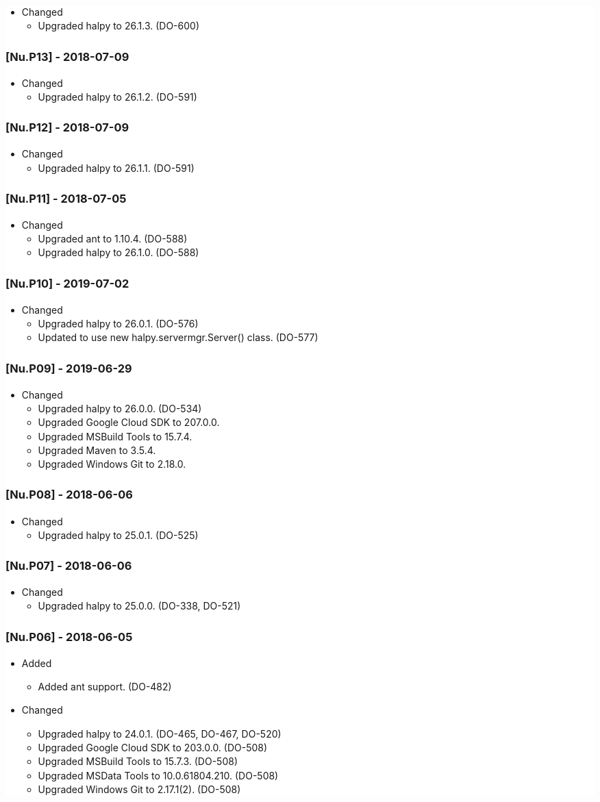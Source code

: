 - Changed
  - Upgraded halpy to 26.1.3. (DO-600)

### [Nu.P13] - 2018-07-09

- Changed
  - Upgraded halpy to 26.1.2. (DO-591)

### [Nu.P12] - 2018-07-09

- Changed
  - Upgraded halpy to 26.1.1. (DO-591)

### [Nu.P11] - 2018-07-05

- Changed
  - Upgraded ant to 1.10.4. (DO-588)
  - Upgraded halpy to 26.1.0. (DO-588)

### [Nu.P10] - 2019-07-02

- Changed
  - Upgraded halpy to 26.0.1. (DO-576)
  - Updated to use new halpy.servermgr.Server() class. (DO-577)

### [Nu.P09] - 2019-06-29

- Changed
  - Upgraded halpy to 26.0.0. (DO-534)
  - Upgraded Google Cloud SDK to 207.0.0.
  - Upgraded MSBuild Tools to 15.7.4.
  - Upgraded Maven to 3.5.4.
  - Upgraded Windows Git to 2.18.0.

### [Nu.P08] - 2018-06-06

- Changed
  - Upgraded halpy to 25.0.1. (DO-525)

### [Nu.P07] - 2018-06-06

- Changed
  - Upgraded halpy to 25.0.0. (DO-338, DO-521)

### [Nu.P06] - 2018-06-05

- Added
  - Added ant support. (DO-482)

- Changed
  - Upgraded halpy to 24.0.1. (DO-465, DO-467, DO-520)
  - Upgraded Google Cloud SDK to 203.0.0. (DO-508)
  - Upgraded MSBuild Tools to 15.7.3. (DO-508)
  - Upgraded MSData Tools to 10.0.61804.210. (DO-508)
  - Upgraded Windows Git to 2.17.1(2). (DO-508)

